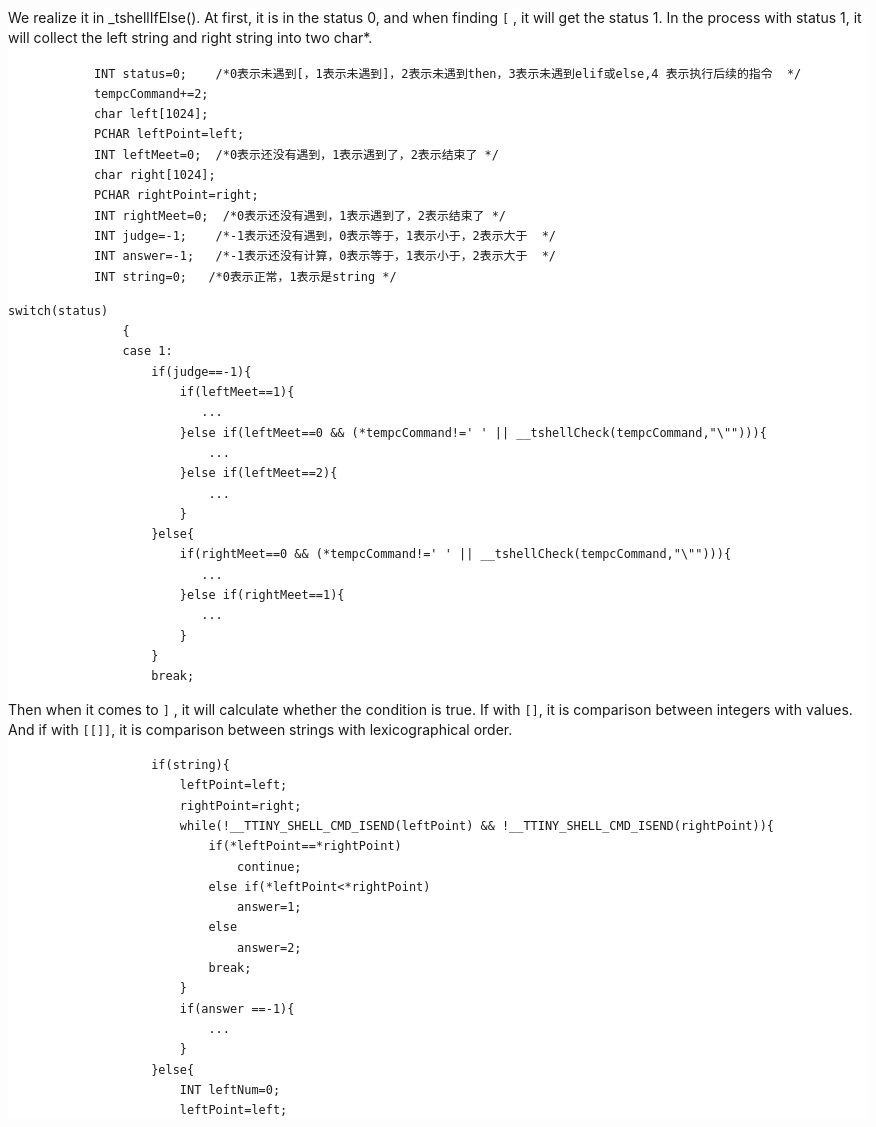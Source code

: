 We realize it in _tshellIfElse(). At first, it is  in the status 0, and when finding `[` , it will get the status 1. In the process with status 1,  it will collect the left string and right string into two char*.

```
            INT status=0;    /*0表示未遇到[，1表示未遇到]，2表示未遇到then，3表示未遇到elif或else,4 表示执行后续的指令  */
            tempcCommand+=2;
            char left[1024];
            PCHAR leftPoint=left;
            INT leftMeet=0;  /*0表示还没有遇到，1表示遇到了，2表示结束了 */
            char right[1024];
            PCHAR rightPoint=right;
            INT rightMeet=0;  /*0表示还没有遇到，1表示遇到了，2表示结束了 */
            INT judge=-1;    /*-1表示还没有遇到，0表示等于，1表示小于，2表示大于  */
            INT answer=-1;   /*-1表示还没有计算，0表示等于，1表示小于，2表示大于  */
            INT string=0;   /*0表示正常，1表示是string */
```

```
switch(status)
                {
                case 1:
                    if(judge==-1){
                        if(leftMeet==1){
                           ...
                        }else if(leftMeet==0 && (*tempcCommand!=' ' || __tshellCheck(tempcCommand,"\""))){
                            ...
                        }else if(leftMeet==2){
                            ...
                        }
                    }else{
                        if(rightMeet==0 && (*tempcCommand!=' ' || __tshellCheck(tempcCommand,"\""))){
                           ...
                        }else if(rightMeet==1){
                           ...
                        }
                    }
                    break;
```

Then when it comes to `]` , it will calculate whether the condition is true. If with `[]`, it is comparison between integers with values. And if with `[[]]`, it is comparison between strings with lexicographical order.

```
                    if(string){
                        leftPoint=left;
                        rightPoint=right;
                        while(!__TTINY_SHELL_CMD_ISEND(leftPoint) && !__TTINY_SHELL_CMD_ISEND(rightPoint)){
                            if(*leftPoint==*rightPoint)
                                continue;
                            else if(*leftPoint<*rightPoint)
                                answer=1;
                            else
                                answer=2;
                            break;
                        }
                        if(answer ==-1){
                            ...
                        }
                    }else{
                        INT leftNum=0;
                        leftPoint=left;
```